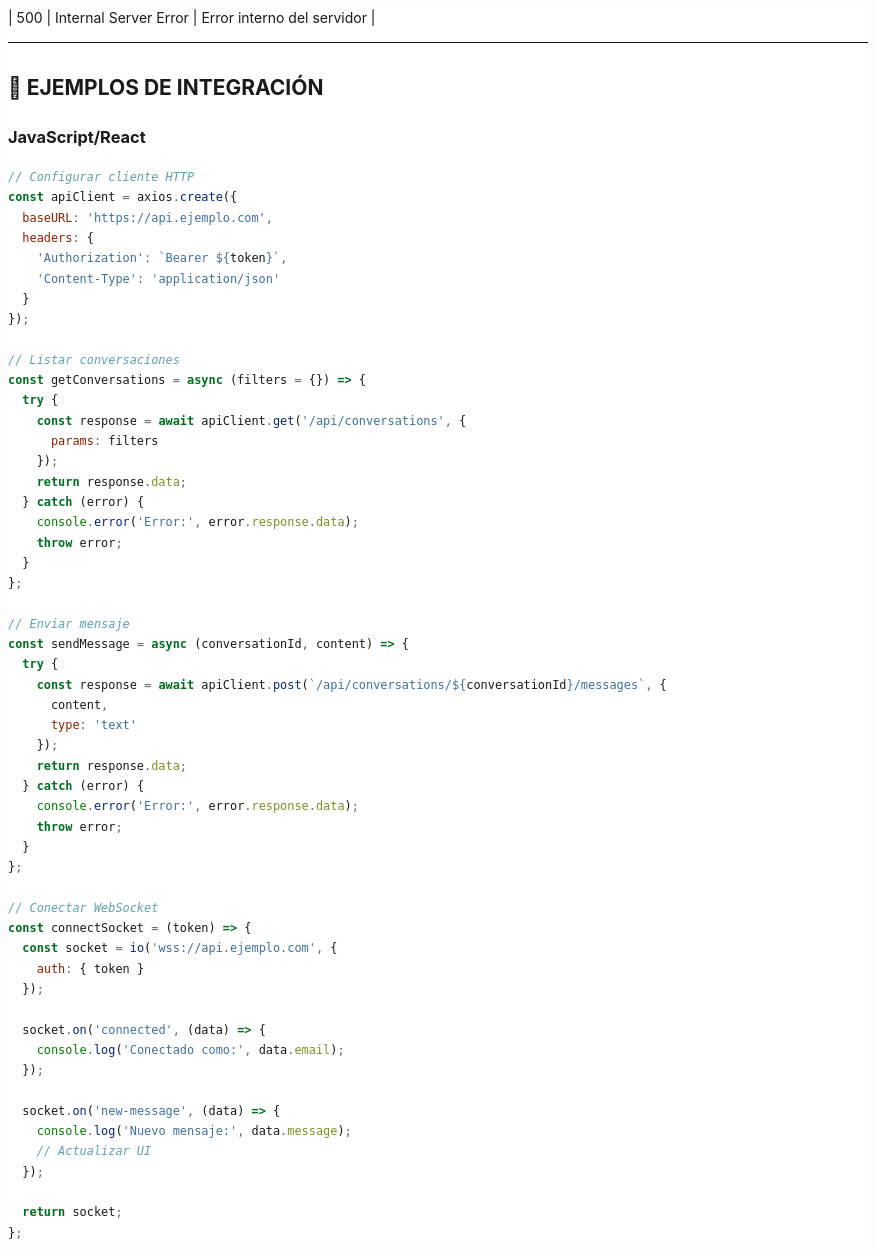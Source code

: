 | 500 | Internal Server Error | Error interno del servidor |

---

## **🔧 EJEMPLOS DE INTEGRACIÓN**

### **JavaScript/React**
```javascript
// Configurar cliente HTTP
const apiClient = axios.create({
  baseURL: 'https://api.ejemplo.com',
  headers: {
    'Authorization': `Bearer ${token}`,
    'Content-Type': 'application/json'
  }
});

// Listar conversaciones
const getConversations = async (filters = {}) => {
  try {
    const response = await apiClient.get('/api/conversations', {
      params: filters
    });
    return response.data;
  } catch (error) {
    console.error('Error:', error.response.data);
    throw error;
  }
};

// Enviar mensaje
const sendMessage = async (conversationId, content) => {
  try {
    const response = await apiClient.post(`/api/conversations/${conversationId}/messages`, {
      content,
      type: 'text'
    });
    return response.data;
  } catch (error) {
    console.error('Error:', error.response.data);
    throw error;
  }
};

// Conectar WebSocket
const connectSocket = (token) => {
  const socket = io('wss://api.ejemplo.com', {
    auth: { token }
  });

  socket.on('connected', (data) => {
    console.log('Conectado como:', data.email);
  });

  socket.on('new-message', (data) => {
    console.log('Nuevo mensaje:', data.message);
    // Actualizar UI
  });

  return socket;
};
```
